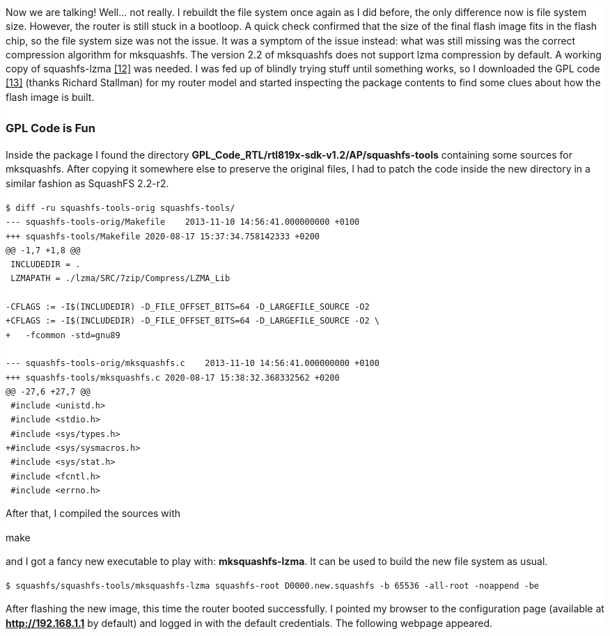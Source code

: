 Now we are talking! Well... not really. I rebuildt the file system once again
as I did before, the only difference now is file system size. However, the
router is still stuck in a bootloop. A quick check confirmed that the size of 
the final flash image fits in the flash chip, so the file system size was not 
the issue. It was a symptom of the issue instead: what was still missing was 
the correct compression algorithm for mksquashfs. The version 2.2 of mksquashfs
does not support lzma compression by default. A working copy of squashfs-lzma
[\[12\]][12] was needed. I was fed up of blindly trying stuff until something
works, so I downloaded the GPL code [\[13\]][13] (thanks Richard Stallman) for
my router model and started inspecting the package contents to find some clues
about how the flash image is built. 

### GPL Code is Fun

Inside the package I found the directory
__GPL\_Code\_RTL/rtl819x-sdk-v1.2/AP/squashfs-tools__ containing some sources
for mksquashfs. After copying it somewhere else to preserve the original files, 
I had to patch the code inside the new directory in a similar fashion as
SquashFS 2.2-r2.

	$ diff -ru squashfs-tools-orig squashfs-tools/
	--- squashfs-tools-orig/Makefile	2013-11-10 14:56:41.000000000 +0100
	+++ squashfs-tools/Makefile	2020-08-17 15:37:34.758142333 +0200
	@@ -1,7 +1,8 @@
	 INCLUDEDIR = .
	 LZMAPATH = ./lzma/SRC/7zip/Compress/LZMA_Lib
	 
	-CFLAGS := -I$(INCLUDEDIR) -D_FILE_OFFSET_BITS=64 -D_LARGEFILE_SOURCE -O2
	+CFLAGS := -I$(INCLUDEDIR) -D_FILE_OFFSET_BITS=64 -D_LARGEFILE_SOURCE -O2 \
	+	-fcommon -std=gnu89
	 
	--- squashfs-tools-orig/mksquashfs.c	2013-11-10 14:56:41.000000000 +0100
	+++ squashfs-tools/mksquashfs.c	2020-08-17 15:38:32.368332562 +0200
	@@ -27,6 +27,7 @@
	 #include <unistd.h>
	 #include <stdio.h>
	 #include <sys/types.h>
	+#include <sys/sysmacros.h>
	 #include <sys/stat.h>
	 #include <fcntl.h>
	 #include <errno.h>

After that, I compiled the sources with

make

and I got a fancy new executable to play with: __mksquashfs-lzma__. It can be
used to build the new file system as usual.

	$ squashfs/squashfs-tools/mksquashfs-lzma squashfs-root D0000.new.squashfs -b 65536 -all-root -noappend -be

After flashing the new image, this time the router booted successfully. I 
pointed my browser to the configuration page (available at
__http://192.168.1.1__ by default) and logged in with the default credentials.
The following webpage appeared.


[1]: http://www.netis-systems.com/Suppory/de_details/id/1/de/181.html
[2]: https://www.thirtythreeforty.net/posts/2020/05/hacking-reolink-cameras-for-fun-and-profit/
[3]: https://www.fcc.gov/general/equipment-authorization-procedures 
[4]: https://lost-contact.mit.edu/afs/sur5r.net/service/drivers+doc/Realtek/RTL8196C%20Datasheet.pdf
[5]: https://www.winbond.com/resource-files/w25q32fv%20revi%2010202015.pdf
[6]: http://dangerousprototypes.com/docs/Bus_Pirate
[7]: https://www.flashrom.org/Bus_Pirate
[8]: https://www.flashrom.org/ISP
[9]: https://github.com/devttys0/sasquatch
[10]: https://en.wikipedia.org/wiki/SquashFS
[11]: https://en.wikipedia.org/wiki/Device_file
[12]: https://squashfs-lzma.org/
[13]: http://www.netis-systems.com/Suppory/gpl.html
[14]: https://github.com/electricant/netis-wf2419-router-hacking/blob/master/firmware.extracted_new/mkimg.sh
[15]: https://en.wikipedia.org/wiki/Buildroot
[16]: https://www.linux-mips.org/wiki/Lexra